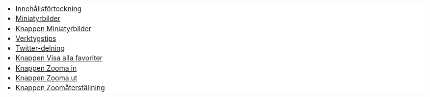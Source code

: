 * [Innehållsförteckning](r-html5-ecatsearch-customize-tableofcontents.md)
* [Miniatyrbilder](r-html5-ecatsearch-customize-thumbnails.md)
* [Knappen Miniatyrbilder](r-html5-ecatsearch-customize-thumbnailsbutton.md)
* [Verktygstips](r-html5-ecatsearch-customize-tooltips.md)
* [Twitter-delning](r-html5-ecatsearch-customize-twittershare.md)
* [Knappen Visa alla favoriter](r-html5-ecatsearch-customize-viewallfavorites.md)
* [Knappen Zooma in](r-html5-ecatsearch-customize-zoominbutton.md)
* [Knappen Zooma ut](r-html5-ecatsearch-customize-zoomoutbutton.md)
* [Knappen Zoomåterställning](r-html5-ecatsearch-customize-zoomresetbutton.md)

